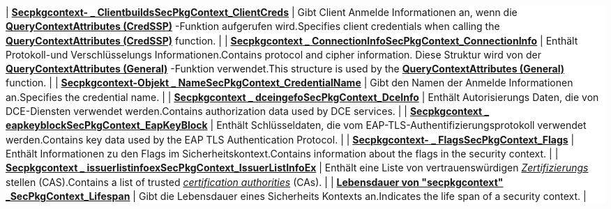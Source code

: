| [<span data-ttu-id="b58d7-130">**Secpkgcontext- \_ Clientbuilds**</span><span class="sxs-lookup"><span data-stu-id="b58d7-130">**SecPkgContext\_ClientCreds**</span></span>](/windows/desktop/api/Credssp/ns-credssp-secpkgcontext_clientcreds)             | <span data-ttu-id="b58d7-131">Gibt Client Anmelde Informationen an, wenn die [**QueryContextAttributes (CredSSP)**](/windows/desktop/api/Sspi/nf-sspi-querycontextattributesa) -Funktion aufgerufen wird.</span><span class="sxs-lookup"><span data-stu-id="b58d7-131">Specifies client credentials when calling the [**QueryContextAttributes (CredSSP)**](/windows/desktop/api/Sspi/nf-sspi-querycontextattributesa) function.</span></span>                                                                                                                   |
| [<span data-ttu-id="b58d7-132">**Secpkgcontext \_ ConnectionInfo**</span><span class="sxs-lookup"><span data-stu-id="b58d7-132">**SecPkgContext\_ConnectionInfo**</span></span>](/windows/desktop/api/Schannel/ns-schannel-secpkgcontext_connectioninfo)       | <span data-ttu-id="b58d7-133">Enthält Protokoll-und Verschlüsselungs Informationen.</span><span class="sxs-lookup"><span data-stu-id="b58d7-133">Contains protocol and cipher information.</span></span> <span data-ttu-id="b58d7-134">Diese Struktur wird von der [**QueryContextAttributes (General)**](/windows/win32/api/sspi/nf-sspi-querycontextattributesa) -Funktion verwendet.</span><span class="sxs-lookup"><span data-stu-id="b58d7-134">This structure is used by the [**QueryContextAttributes (General)**](/windows/win32/api/sspi/nf-sspi-querycontextattributesa) function.</span></span>                                                                                         |
| [<span data-ttu-id="b58d7-135">**Secpkgcontext-Objekt \_ Name**</span><span class="sxs-lookup"><span data-stu-id="b58d7-135">**SecPkgContext\_CredentialName**</span></span>](/windows/desktop/api/Sspi/ns-sspi-_secpkgcontext_credentialnamea)       | <span data-ttu-id="b58d7-136">Gibt den Namen der Anmelde Informationen an.</span><span class="sxs-lookup"><span data-stu-id="b58d7-136">Specifies the credential name.</span></span>                                                                                                                                                                                                                         |
| [<span data-ttu-id="b58d7-137">**Secpkgcontext \_ dceingefo**</span><span class="sxs-lookup"><span data-stu-id="b58d7-137">**SecPkgContext\_DceInfo**</span></span>](/windows/desktop/api/Sspi/ns-sspi-secpkgcontext_dceinfo)                     | <span data-ttu-id="b58d7-138">Enthält Autorisierungs Daten, die von DCE-Diensten verwendet werden.</span><span class="sxs-lookup"><span data-stu-id="b58d7-138">Contains authorization data used by DCE services.</span></span>                                                                                                                                                                                                      |
| [<span data-ttu-id="b58d7-139">**Secpkgcontext \_ eapkeyblock**</span><span class="sxs-lookup"><span data-stu-id="b58d7-139">**SecPkgContext\_EapKeyBlock**</span></span>](/windows/desktop/api/Schannel/ns-schannel-secpkgcontext_eapkeyblock)             | <span data-ttu-id="b58d7-140">Enthält Schlüsseldaten, die vom EAP-TLS-Authentifizierungsprotokoll verwendet werden.</span><span class="sxs-lookup"><span data-stu-id="b58d7-140">Contains key data used by the EAP TLS Authentication Protocol.</span></span>                                                                                                                                                                                         |
| [<span data-ttu-id="b58d7-141">**Secpkgcontext- \_ Flags**</span><span class="sxs-lookup"><span data-stu-id="b58d7-141">**SecPkgContext\_Flags**</span></span>](/windows/desktop/api/Sspi/ns-sspi-secpkgcontext_flags)                         | <span data-ttu-id="b58d7-142">Enthält Informationen zu den Flags im Sicherheitskontext.</span><span class="sxs-lookup"><span data-stu-id="b58d7-142">Contains information about the flags in the security context.</span></span>                                                                                                                                                                                          |
| [<span data-ttu-id="b58d7-143">**Secpkgcontext \_ issuerlistinfoex**</span><span class="sxs-lookup"><span data-stu-id="b58d7-143">**SecPkgContext\_IssuerListInfoEx**</span></span>](/windows/desktop/api/Schannel/ns-schannel-secpkgcontext_issuerlistinfoex)   | <span data-ttu-id="b58d7-144">Enthält eine Liste von vertrauenswürdigen [*Zertifizierungs*](/windows/desktop/SecGloss/c-gly) stellen (CAS).</span><span class="sxs-lookup"><span data-stu-id="b58d7-144">Contains a list of trusted [*certification authorities*](/windows/desktop/SecGloss/c-gly) (CAs).</span></span>                                                                                            |
| [<span data-ttu-id="b58d7-145">**Lebensdauer von "secpkgcontext" \_**</span><span class="sxs-lookup"><span data-stu-id="b58d7-145">**SecPkgContext\_Lifespan**</span></span>](/windows/desktop/api/Sspi/ns-sspi-secpkgcontext_lifespan)                   | <span data-ttu-id="b58d7-146">Gibt die Lebensdauer eines Sicherheits Kontexts an.</span><span class="sxs-lookup"><span data-stu-id="b58d7-146">Indicates the life span of a security context.</span></span>                                                                                                                                                                                                         |